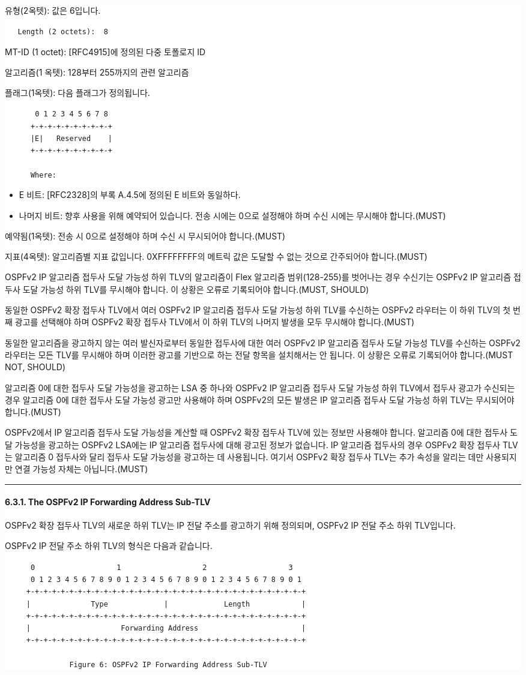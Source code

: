 유형\(2옥텟\): 값은 6입니다.

```text
   Length (2 octets):  8
```

MT-ID \(1 octet\): \[RFC4915\]에 정의된 다중 토폴로지 ID

알고리즘\(1 옥텟\): 128부터 255까지의 관련 알고리즘

플래그\(1옥텟\): 다음 플래그가 정의됩니다.

```text
       0 1 2 3 4 5 6 7 8
      +-+-+-+-+-+-+-+-+-+
      |E|   Reserved    |
      +-+-+-+-+-+-+-+-+-+

      Where:
```

- E 비트: \[RFC2328\]의 부록 A.4.5에 정의된 E 비트와 동일하다.

- 나머지 비트: 향후 사용을 위해 예약되어 있습니다. 전송 시에는 0으로 설정해야 하며 수신 시에는 무시해야 합니다.\(MUST\)

예약됨\(1옥텟\): 전송 시 0으로 설정해야 하며 수신 시 무시되어야 합니다.\(MUST\)

지표\(4옥텟\): 알고리즘별 지표 값입니다. 0XFFFFFFFF의 메트릭 값은 도달할 수 없는 것으로 간주되어야 합니다.\(MUST\)

OSPFv2 IP 알고리즘 접두사 도달 가능성 하위 TLV의 알고리즘이 Flex 알고리즘 범위\(128-255\)를 벗어나는 경우 수신기는 OSPFv2 IP 알고리즘 접두사 도달 가능성 하위 TLV를 무시해야 합니다. 이 상황은 오류로 기록되어야 합니다.\(MUST, SHOULD\)

동일한 OSPFv2 확장 접두사 TLV에서 여러 OSPFv2 IP 알고리즘 접두사 도달 가능성 하위 TLV를 수신하는 OSPFv2 라우터는 이 하위 TLV의 첫 번째 광고를 선택해야 하며 OSPFv2 확장 접두사 TLV에서 이 하위 TLV의 나머지 발생을 모두 무시해야 합니다.\(MUST\)

동일한 알고리즘을 광고하지 않는 여러 발신자로부터 동일한 접두사에 대한 여러 OSPFv2 IP 알고리즘 접두사 도달 가능성 TLV를 수신하는 OSPFv2 라우터는 모든 TLV를 무시해야 하며 이러한 광고를 기반으로 하는 전달 항목을 설치해서는 안 됩니다. 이 상황은 오류로 기록되어야 합니다.\(MUST NOT, SHOULD\)

알고리즘 0에 대한 접두사 도달 가능성을 광고하는 LSA 중 하나와 OSPFv2 IP 알고리즘 접두사 도달 가능성 하위 TLV에서 접두사 광고가 수신되는 경우 알고리즘 0에 대한 접두사 도달 가능성 광고만 사용해야 하며 OSPFv2의 모든 발생은 IP 알고리즘 접두사 도달 가능성 하위 TLV는 무시되어야 합니다.\(MUST\)

OSPFv2에서 IP 알고리즘 접두사 도달 가능성을 계산할 때 OSPFv2 확장 접두사 TLV에 있는 정보만 사용해야 합니다. 알고리즘 0에 대한 접두사 도달 가능성을 광고하는 OSPFv2 LSA에는 IP 알고리즘 접두사에 대해 광고된 정보가 없습니다. IP 알고리즘 접두사의 경우 OSPFv2 확장 접두사 TLV는 알고리즘 0 접두사와 달리 접두사 도달 가능성을 광고하는 데 사용됩니다. 여기서 OSPFv2 확장 접두사 TLV는 추가 속성을 알리는 데만 사용되지만 연결 가능성 자체는 아닙니다.\(MUST\)

---
#### **6.3.1.  The OSPFv2 IP Forwarding Address Sub-TLV**

OSPFv2 확장 접두사 TLV의 새로운 하위 TLV는 IP 전달 주소를 광고하기 위해 정의되며, OSPFv2 IP 전달 주소 하위 TLV입니다.

OSPFv2 IP 전달 주소 하위 TLV의 형식은 다음과 같습니다.

```text
      0                   1                   2                   3
      0 1 2 3 4 5 6 7 8 9 0 1 2 3 4 5 6 7 8 9 0 1 2 3 4 5 6 7 8 9 0 1
     +-+-+-+-+-+-+-+-+-+-+-+-+-+-+-+-+-+-+-+-+-+-+-+-+-+-+-+-+-+-+-+-+
     |              Type             |             Length            |
     +-+-+-+-+-+-+-+-+-+-+-+-+-+-+-+-+-+-+-+-+-+-+-+-+-+-+-+-+-+-+-+-+
     |                     Forwarding Address                        |
     +-+-+-+-+-+-+-+-+-+-+-+-+-+-+-+-+-+-+-+-+-+-+-+-+-+-+-+-+-+-+-+-+

               Figure 6: OSPFv2 IP Forwarding Address Sub-TLV
```
